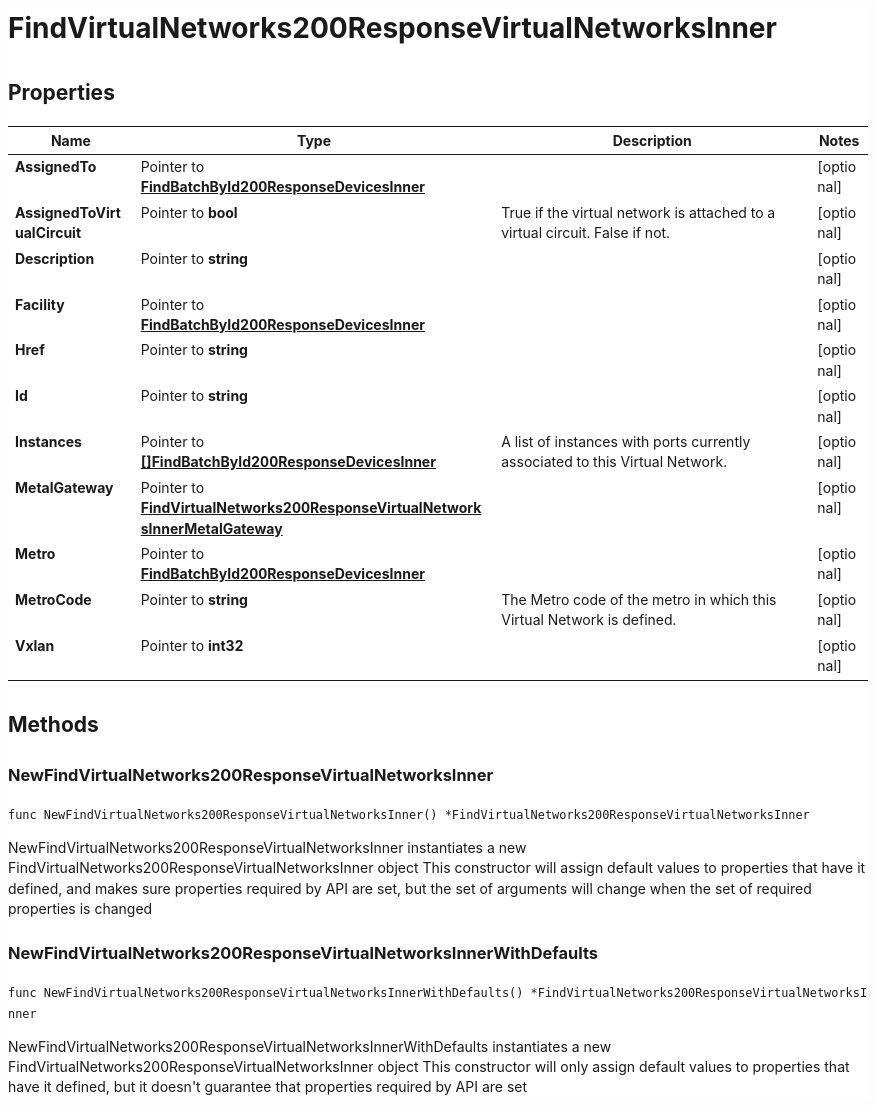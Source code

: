 # FindVirtualNetworks200ResponseVirtualNetworksInner

## Properties

Name | Type | Description | Notes
------------ | ------------- | ------------- | -------------
**AssignedTo** | Pointer to [**FindBatchById200ResponseDevicesInner**](FindBatchById200ResponseDevicesInner.md) |  | [optional] 
**AssignedToVirtualCircuit** | Pointer to **bool** | True if the virtual network is attached to a virtual circuit. False if not. | [optional] 
**Description** | Pointer to **string** |  | [optional] 
**Facility** | Pointer to [**FindBatchById200ResponseDevicesInner**](FindBatchById200ResponseDevicesInner.md) |  | [optional] 
**Href** | Pointer to **string** |  | [optional] 
**Id** | Pointer to **string** |  | [optional] 
**Instances** | Pointer to [**[]FindBatchById200ResponseDevicesInner**](FindBatchById200ResponseDevicesInner.md) | A list of instances with ports currently associated to this Virtual Network. | [optional] 
**MetalGateway** | Pointer to [**FindVirtualNetworks200ResponseVirtualNetworksInnerMetalGateway**](FindVirtualNetworks200ResponseVirtualNetworksInnerMetalGateway.md) |  | [optional] 
**Metro** | Pointer to [**FindBatchById200ResponseDevicesInner**](FindBatchById200ResponseDevicesInner.md) |  | [optional] 
**MetroCode** | Pointer to **string** | The Metro code of the metro in which this Virtual Network is defined. | [optional] 
**Vxlan** | Pointer to **int32** |  | [optional] 

## Methods

### NewFindVirtualNetworks200ResponseVirtualNetworksInner

`func NewFindVirtualNetworks200ResponseVirtualNetworksInner() *FindVirtualNetworks200ResponseVirtualNetworksInner`

NewFindVirtualNetworks200ResponseVirtualNetworksInner instantiates a new FindVirtualNetworks200ResponseVirtualNetworksInner object
This constructor will assign default values to properties that have it defined,
and makes sure properties required by API are set, but the set of arguments
will change when the set of required properties is changed

### NewFindVirtualNetworks200ResponseVirtualNetworksInnerWithDefaults

`func NewFindVirtualNetworks200ResponseVirtualNetworksInnerWithDefaults() *FindVirtualNetworks200ResponseVirtualNetworksInner`

NewFindVirtualNetworks200ResponseVirtualNetworksInnerWithDefaults instantiates a new FindVirtualNetworks200ResponseVirtualNetworksInner object
This constructor will only assign default values to properties that have it defined,
but it doesn't guarantee that properties required by API are set

